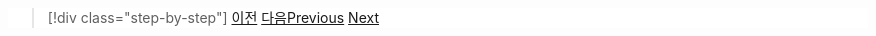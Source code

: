 > [!div class="step-by-step"]
> <span data-ttu-id="41cbb-260">[이전](examining-the-events-associated-with-inserting-updating-and-deleting-vb.md)
> [다음](adding-validation-controls-to-the-editing-and-inserting-interfaces-vb.md)</span><span class="sxs-lookup"><span data-stu-id="41cbb-260">[Previous](examining-the-events-associated-with-inserting-updating-and-deleting-vb.md)
[Next](adding-validation-controls-to-the-editing-and-inserting-interfaces-vb.md)</span></span>
